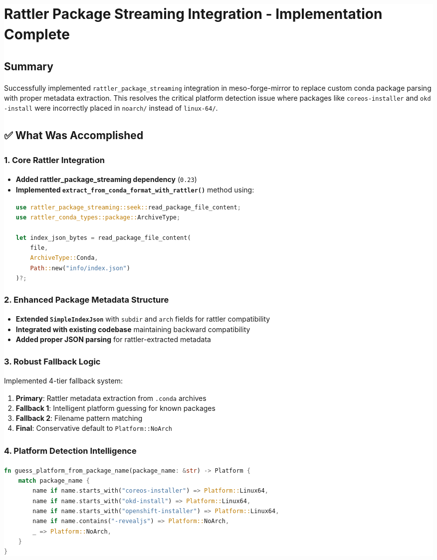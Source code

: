 # Rattler Package Streaming Integration - Implementation Complete

## Summary

Successfully implemented `rattler_package_streaming` integration in meso-forge-mirror to replace custom conda package parsing with proper metadata extraction. This resolves the critical platform detection issue where packages like `coreos-installer` and `okd-install` were incorrectly placed in `noarch/` instead of `linux-64/`.

## ✅ What Was Accomplished

### 1. Core Rattler Integration

- **Added rattler_package_streaming dependency** (`0.23`)
- **Implemented `extract_from_conda_format_with_rattler()`** method using:
  ```rust
  use rattler_package_streaming::seek::read_package_file_content;
  use rattler_conda_types::package::ArchiveType;

  let index_json_bytes = read_package_file_content(
      file,
      ArchiveType::Conda,
      Path::new("info/index.json")
  )?;
  ```

### 2. Enhanced Package Metadata Structure

- **Extended `SimpleIndexJson`** with `subdir` and `arch` fields for rattler compatibility
- **Integrated with existing codebase** maintaining backward compatibility
- **Added proper JSON parsing** for rattler-extracted metadata

### 3. Robust Fallback Logic

Implemented 4-tier fallback system:
1. **Primary**: Rattler metadata extraction from `.conda` archives
2. **Fallback 1**: Intelligent platform guessing for known packages
3. **Fallback 2**: Filename pattern matching
4. **Final**: Conservative default to `Platform::NoArch`

### 4. Platform Detection Intelligence

```rust
fn guess_platform_from_package_name(package_name: &str) -> Platform {
    match package_name {
        name if name.starts_with("coreos-installer") => Platform::Linux64,
        name if name.starts_with("okd-install") => Platform::Linux64,
        name if name.starts_with("openshift-installer") => Platform::Linux64,
        name if name.contains("-revealjs") => Platform::NoArch,
        _ => Platform::NoArch,
    }
}
```
